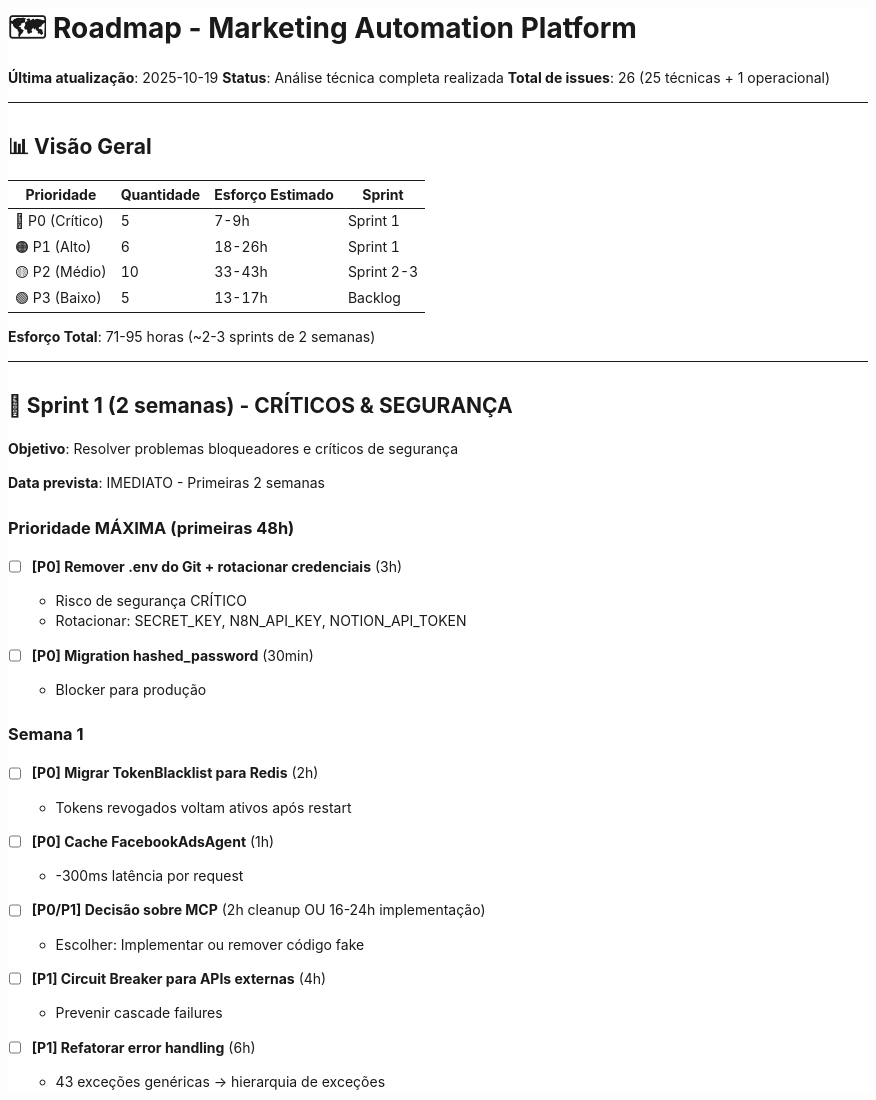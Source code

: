 # 🗺️ Roadmap - Marketing Automation Platform

**Última atualização**: 2025-10-19
**Status**: Análise técnica completa realizada
**Total de issues**: 26 (25 técnicas + 1 operacional)

---

## 📊 Visão Geral

| Prioridade | Quantidade | Esforço Estimado | Sprint |
|------------|------------|------------------|--------|
| 🔴 P0 (Crítico) | 5 | 7-9h | Sprint 1 |
| 🟠 P1 (Alto) | 6 | 18-26h | Sprint 1 |
| 🟡 P2 (Médio) | 10 | 33-43h | Sprint 2-3 |
| 🟢 P3 (Baixo) | 5 | 13-17h | Backlog |

**Esforço Total**: 71-95 horas (~2-3 sprints de 2 semanas)

---

## 🎯 Sprint 1 (2 semanas) - CRÍTICOS & SEGURANÇA

**Objetivo**: Resolver problemas bloqueadores e críticos de segurança

**Data prevista**: IMEDIATO - Primeiras 2 semanas

### Prioridade MÁXIMA (primeiras 48h)

- [ ] **[P0] Remover .env do Git + rotacionar credenciais** (3h)
  - Risco de segurança CRÍTICO
  - Rotacionar: SECRET_KEY, N8N_API_KEY, NOTION_API_TOKEN

- [ ] **[P0] Migration hashed_password** (30min)
  - Blocker para produção

### Semana 1

- [ ] **[P0] Migrar TokenBlacklist para Redis** (2h)
  - Tokens revogados voltam ativos após restart

- [ ] **[P0] Cache FacebookAdsAgent** (1h)
  - -300ms latência por request

- [ ] **[P0/P1] Decisão sobre MCP** (2h cleanup OU 16-24h implementação)
  - Escolher: Implementar ou remover código fake

- [ ] **[P1] Circuit Breaker para APIs externas** (4h)
  - Prevenir cascade failures

- [ ] **[P1] Refatorar error handling** (6h)
  - 43 exceções genéricas → hierarquia de exceções
